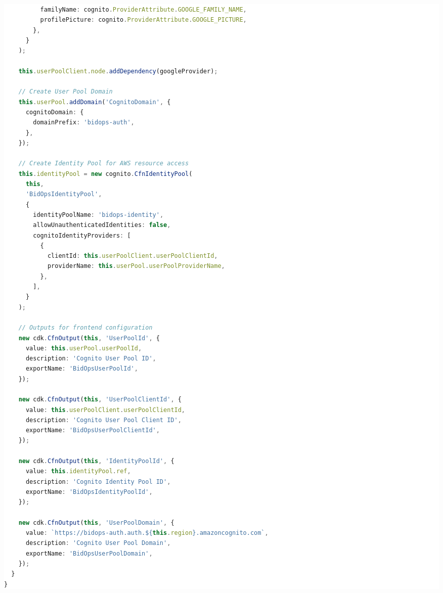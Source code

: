 ```typescript
          familyName: cognito.ProviderAttribute.GOOGLE_FAMILY_NAME,
          profilePicture: cognito.ProviderAttribute.GOOGLE_PICTURE,
        },
      }
    );

    this.userPoolClient.node.addDependency(googleProvider);

    // Create User Pool Domain
    this.userPool.addDomain('CognitoDomain', {
      cognitoDomain: {
        domainPrefix: 'bidops-auth',
      },
    });

    // Create Identity Pool for AWS resource access
    this.identityPool = new cognito.CfnIdentityPool(
      this,
      'BidOpsIdentityPool',
      {
        identityPoolName: 'bidops-identity',
        allowUnauthenticatedIdentities: false,
        cognitoIdentityProviders: [
          {
            clientId: this.userPoolClient.userPoolClientId,
            providerName: this.userPool.userPoolProviderName,
          },
        ],
      }
    );

    // Outputs for frontend configuration
    new cdk.CfnOutput(this, 'UserPoolId', {
      value: this.userPool.userPoolId,
      description: 'Cognito User Pool ID',
      exportName: 'BidOpsUserPoolId',
    });

    new cdk.CfnOutput(this, 'UserPoolClientId', {
      value: this.userPoolClient.userPoolClientId,
      description: 'Cognito User Pool Client ID',
      exportName: 'BidOpsUserPoolClientId',
    });

    new cdk.CfnOutput(this, 'IdentityPoolId', {
      value: this.identityPool.ref,
      description: 'Cognito Identity Pool ID',
      exportName: 'BidOpsIdentityPoolId',
    });

    new cdk.CfnOutput(this, 'UserPoolDomain', {
      value: `https://bidops-auth.auth.${this.region}.amazoncognito.com`,
      description: 'Cognito User Pool Domain',
      exportName: 'BidOpsUserPoolDomain',
    });
  }
}
```
